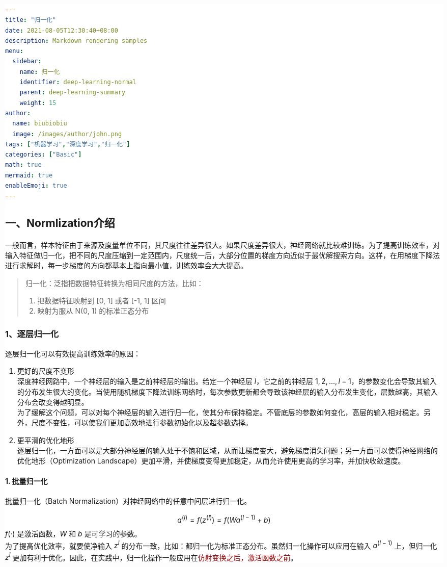 ```yaml
---
title: "归一化"
date: 2021-08-05T12:30:40+08:00
description: Markdown rendering samples
menu:
  sidebar:
    name: 归一化
    identifier: deep-learning-normal
    parent: deep-learning-summary
    weight: 15
author:
  name: biubiobiu
  image: /images/author/john.png
tags: ["机器学习","深度学习","归一化"]
categories: ["Basic"]
math: true
mermaid: true
enableEmoji: true
---
```


## 一、Normlization介绍

一般而言，样本特征由于来源及度量单位不同，其尺度往往差异很大。如果尺度差异很大，神经网络就比较难训练。为了提高训练效率，对输入特征做归一化，把不同的尺度压缩到一定范围内，尺度统一后，大部分位置的梯度方向近似于最优解搜索方向。这样，在用梯度下降法进行求解时，每一步梯度的方向都基本上指向最小值，训练效率会大大提高。<br>

> 归一化：泛指把数据特征转换为相同尺度的方法，比如：
>  1. 把数据特征映射到 [0, 1] 或者 [-1, 1] 区间
>  2. 映射为服从 N(0, 1) 的标准正态分布

### 1、逐层归一化
逐层归一化可以有效提高训练效率的原因：
1. 更好的尺度不变形<br>
深度神经网路中，一个神经层的输入是之前神经层的输出。给定一个神经层 $l$，它之前的神经层 $1, 2, ..., l-1$，的参数变化会导致其输入的分布发生很大的变化。当使用随机梯度下降法训练网络时，每次参数更新都会导致该神经层的输入分布发生变化，层数越高，其输入分布会改变得越明显。<br>
为了缓解这个问题，可以对每个神经层的输入进行归一化，使其分布保持稳定。不管底层的参数如何变化，高层的输入相对稳定。另外，尺度不变性，可以使我们更加高效地进行参数初始化以及超参数选择。<br>

2. 更平滑的优化地形<br>
逐层归一化，一方面可以是大部分神经层的输入处于不饱和区域，从而让梯度变大，避免梯度消失问题；另一方面可以使得神经网络的优化地形（Optimization Landscape）更加平滑，并使梯度变得更加稳定，从而允许使用更高的学习率，并加快收敛速度。

#### 1. 批量归一化

批量归一化（Batch Normalization）对神经网络中的任意中间层进行归一化。<br>

$$
a^{(l)} = f(z^{(l)}) = f(Wa^{(l-1)}+b)
$$
$f(·)$ 是激活函数，$W$ 和 $b$ 是可学习的参数。<br>
为了提高优化效率，就要使净输入 $z^l$ 的分布一致，比如：都归一化为标准正态分布。虽然归一化操作可以应用在输入 $a^{(l-1)}$ 上，但归一化 $z^l$ 更加有利于优化。因此，在实践中，归一化操作一般应用在<font color=#a00000>仿射变换之后，激活函数之前</font>。
